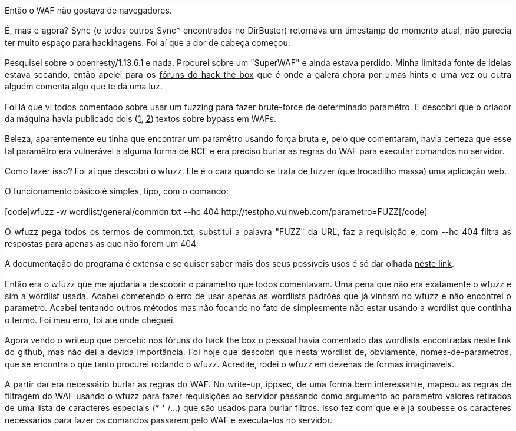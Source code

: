 <p style="text-align:justify;">Então o WAF não gostava de navegadores.</p>

<p style="text-align:justify;">É, mas e agora? Sync (e todos outros Sync* encontrados no DirBuster) retornava um timestamp do momento atual, não parecia ter muito espaço para hackinagens. Foi aí que a dor de cabeça começou.</p>

<p style="text-align:justify;">Pesquisei sobre o openresty/1.13.6.1 e nada. Procurei sobre um "SuperWAF" e ainda estava perdido. Minha limitada fonte de ideias estava secando, então apelei para os <a href="https://forum.hackthebox.eu/discussion/331/fluxcapacitor" target="_blank" rel="noopener">fóruns do hack the box</a> que é onde a galera chora por umas hints e uma vez ou outra alguém comenta algo que te dá uma luz.</p>

<p style="text-align:justify;">Foi lá que vi todos comentado sobre usar um fuzzing para fazer brute-force de determinado paramêtro. E descobri que o criador da máquina havia publicado dois (<a href="https://medium.com/secjuice/waf-evasion-techniques-718026d693d8" target="_blank" rel="noopener">1</a>, <a href="https://medium.com/secjuice/web-application-firewall-waf-evasion-techniques-2-125995f3e7b0" target="_blank" rel="noopener">2</a>) textos sobre bypass em WAFs.</p>

<p style="text-align:justify;">Beleza, aparentemente eu tinha que encontrar um paramêtro usando força bruta e, pelo que comentaram, havia certeza que esse tal paramêtro era vulnerável a alguma forma de RCE e era preciso burlar as regras do WAF para executar comandos no servidor.</p>

<p style="text-align:justify;">Como fazer isso? Foi aí que descobri o <a href="https://github.com/xmendez/wfuzz" target="_blank" rel="noopener">wfuzz</a>. Ele é o cara quando se trata de <a href="https://www.vivaolinux.com.br/dica/O-que-e-um-Fuzzer-em-Penetration-Testing-(Pentesting)" target="_blank" rel="noopener">fuzzer</a> (que trocadilho massa) uma aplicação web.</p>

<p style="text-align:justify;">O funcionamento básico é simples, tipo, com o comando:</p>

[code]wfuzz -w wordlist/general/common.txt --hc 404 http://testphp.vulnweb.com/parametro=FUZZ[/code]

<p style="text-align:justify;">O wfuzz pega todos os termos de common.txt, substitui a palavra "FUZZ" da URL, faz a requisição e, com --hc 404 filtra as respostas para apenas as que não forem um 404.</p>

<p style="text-align:justify;">A documentação do programa é extensa e se quiser saber mais dos seus possíveis usos é só dar olhada <a href="http://wfuzz.readthedocs.io/en/latest/" target="_blank" rel="noopener">neste link</a>.</p>

<p style="text-align:justify;">Então era o wfuzz que me ajudaria a descobrir o parametro que todos comentavam. Uma pena que não era exatamente o wfuzz e sim a wordlist usada. Acabei cometendo o erro de usar apenas as wordlists padrões que já vinham no wfuzz e não encontrei o parametro. Acabei tentando outros métodos mas não focando no fato de simplesmente não estar usando a wordlist que continha o termo. Foi meu erro, foi até onde cheguei.</p>

<p style="text-align:justify;">Agora vendo o writeup que percebi: nos fóruns do hack the box o pessoal havia comentado das wordlists encontradas <a href="https://github.com/danielmiessler/SecLists/" target="_blank" rel="noopener">neste link do github</a>, mas não dei a devida importância. Foi hoje que descobri que <a href="https://github.com/danielmiessler/SecLists/blob/master/Discovery/Web-Content/burp-parameter-names.txt" target="_blank" rel="noopener">nesta wordlist</a> de, obviamente, nomes-de-parametros, que se encontra o que tanto procurei rodando o wfuzz. Acredite, rodei o wfuzz em dezenas de formas imaginaveis.</p>

<p style="text-align:justify;">A partir daí era necessário burlar as regras do WAF. No write-up, ippsec, de uma forma bem interessante, mapeou as regras de filtragem do WAF usando o wfuzz para fazer requisições ao servidor passando como argumento ao parametro valores retirados de uma lista de caracteres especiais (* ' /...) que são usados para burlar filtros. Isso fez com que ele já soubesse os caracteres necessários para fazer os comandos passarem pelo WAF e executa-los no servidor.</p>
